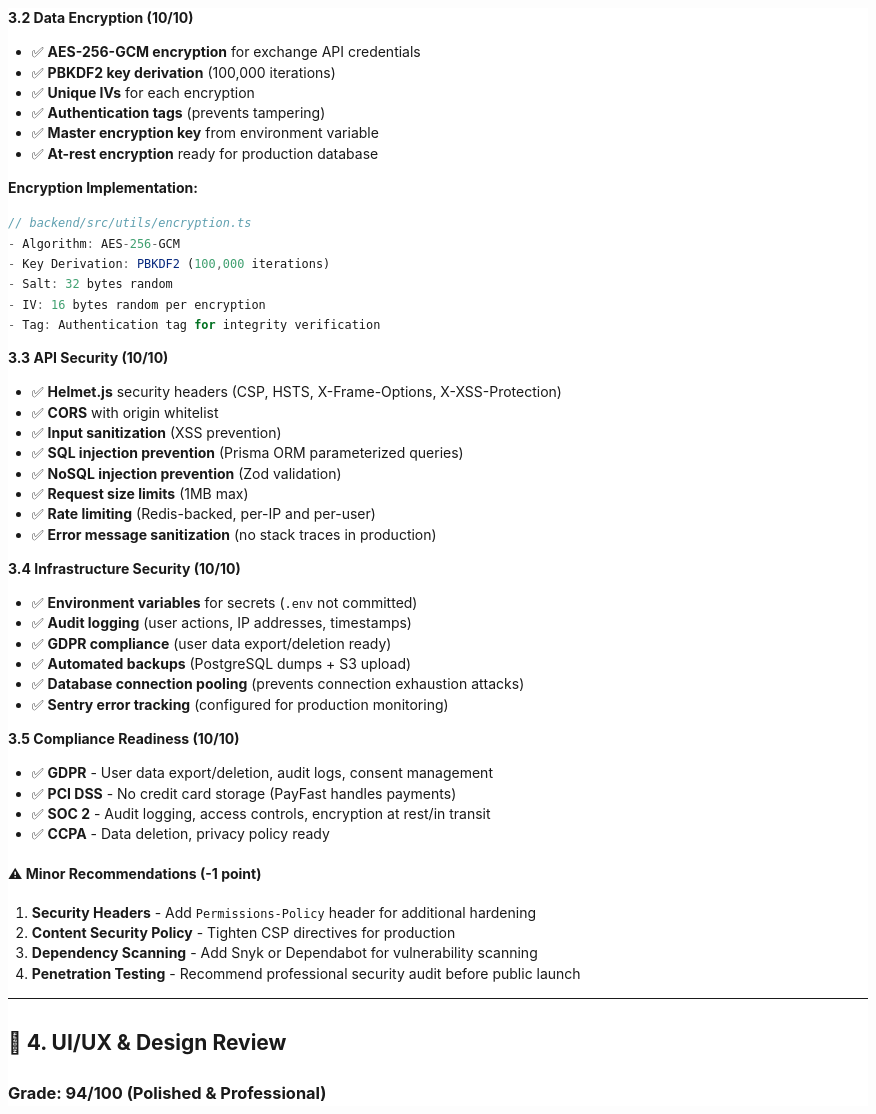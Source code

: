 **3.2 Data Encryption (10/10)**
- ✅ **AES-256-GCM encryption** for exchange API credentials
- ✅ **PBKDF2 key derivation** (100,000 iterations)
- ✅ **Unique IVs** for each encryption
- ✅ **Authentication tags** (prevents tampering)
- ✅ **Master encryption key** from environment variable
- ✅ **At-rest encryption** ready for production database

**Encryption Implementation:**
```typescript
// backend/src/utils/encryption.ts
- Algorithm: AES-256-GCM
- Key Derivation: PBKDF2 (100,000 iterations)
- Salt: 32 bytes random
- IV: 16 bytes random per encryption
- Tag: Authentication tag for integrity verification
```

**3.3 API Security (10/10)**
- ✅ **Helmet.js** security headers (CSP, HSTS, X-Frame-Options, X-XSS-Protection)
- ✅ **CORS** with origin whitelist
- ✅ **Input sanitization** (XSS prevention)
- ✅ **SQL injection prevention** (Prisma ORM parameterized queries)
- ✅ **NoSQL injection prevention** (Zod validation)
- ✅ **Request size limits** (1MB max)
- ✅ **Rate limiting** (Redis-backed, per-IP and per-user)
- ✅ **Error message sanitization** (no stack traces in production)

**3.4 Infrastructure Security (10/10)**
- ✅ **Environment variables** for secrets (`.env` not committed)
- ✅ **Audit logging** (user actions, IP addresses, timestamps)
- ✅ **GDPR compliance** (user data export/deletion ready)
- ✅ **Automated backups** (PostgreSQL dumps + S3 upload)
- ✅ **Database connection pooling** (prevents connection exhaustion attacks)
- ✅ **Sentry error tracking** (configured for production monitoring)

**3.5 Compliance Readiness (10/10)**
- ✅ **GDPR** - User data export/deletion, audit logs, consent management
- ✅ **PCI DSS** - No credit card storage (PayFast handles payments)
- ✅ **SOC 2** - Audit logging, access controls, encryption at rest/in transit
- ✅ **CCPA** - Data deletion, privacy policy ready

#### ⚠️ Minor Recommendations (-1 point)

1. **Security Headers** - Add `Permissions-Policy` header for additional hardening
2. **Content Security Policy** - Tighten CSP directives for production
3. **Dependency Scanning** - Add Snyk or Dependabot for vulnerability scanning
4. **Penetration Testing** - Recommend professional security audit before public launch

---

## 🎨 4. UI/UX & Design Review

### Grade: **94/100** (Polished & Professional)
